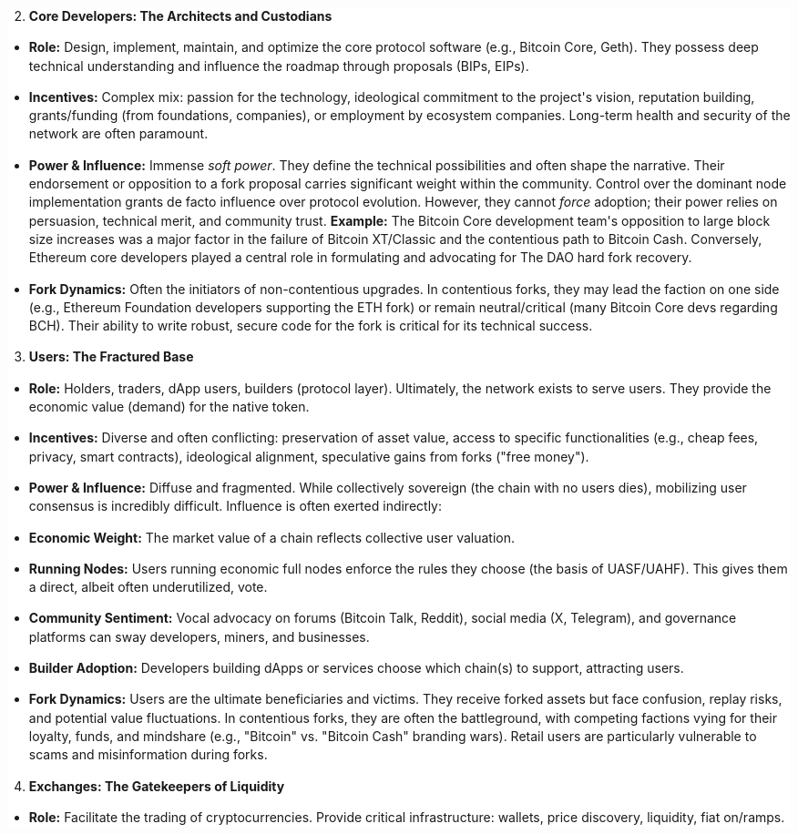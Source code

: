 2.  **Core Developers: The Architects and Custodians**

*   **Role:** Design, implement, maintain, and optimize the core protocol software (e.g., Bitcoin Core, Geth). They possess deep technical understanding and influence the roadmap through proposals (BIPs, EIPs).

*   **Incentives:** Complex mix: passion for the technology, ideological commitment to the project's vision, reputation building, grants/funding (from foundations, companies), or employment by ecosystem companies. Long-term health and security of the network are often paramount.

*   **Power & Influence:** Immense *soft power*. They define the technical possibilities and often shape the narrative. Their endorsement or opposition to a fork proposal carries significant weight within the community. Control over the dominant node implementation grants de facto influence over protocol evolution. However, they cannot *force* adoption; their power relies on persuasion, technical merit, and community trust. **Example:** The Bitcoin Core development team's opposition to large block size increases was a major factor in the failure of Bitcoin XT/Classic and the contentious path to Bitcoin Cash. Conversely, Ethereum core developers played a central role in formulating and advocating for The DAO hard fork recovery.

*   **Fork Dynamics:** Often the initiators of non-contentious upgrades. In contentious forks, they may lead the faction on one side (e.g., Ethereum Foundation developers supporting the ETH fork) or remain neutral/critical (many Bitcoin Core devs regarding BCH). Their ability to write robust, secure code for the fork is critical for its technical success.

3.  **Users: The Fractured Base**

*   **Role:** Holders, traders, dApp users, builders (protocol layer). Ultimately, the network exists to serve users. They provide the economic value (demand) for the native token.

*   **Incentives:** Diverse and often conflicting: preservation of asset value, access to specific functionalities (e.g., cheap fees, privacy, smart contracts), ideological alignment, speculative gains from forks ("free money").

*   **Power & Influence:** Diffuse and fragmented. While collectively sovereign (the chain with no users dies), mobilizing user consensus is incredibly difficult. Influence is often exerted indirectly:

*   **Economic Weight:** The market value of a chain reflects collective user valuation.

*   **Running Nodes:** Users running economic full nodes enforce the rules they choose (the basis of UASF/UAHF). This gives them a direct, albeit often underutilized, vote.

*   **Community Sentiment:** Vocal advocacy on forums (Bitcoin Talk, Reddit), social media (X, Telegram), and governance platforms can sway developers, miners, and businesses.

*   **Builder Adoption:** Developers building dApps or services choose which chain(s) to support, attracting users.

*   **Fork Dynamics:** Users are the ultimate beneficiaries and victims. They receive forked assets but face confusion, replay risks, and potential value fluctuations. In contentious forks, they are often the battleground, with competing factions vying for their loyalty, funds, and mindshare (e.g., "Bitcoin" vs. "Bitcoin Cash" branding wars). Retail users are particularly vulnerable to scams and misinformation during forks.

4.  **Exchanges: The Gatekeepers of Liquidity**

*   **Role:** Facilitate the trading of cryptocurrencies. Provide critical infrastructure: wallets, price discovery, liquidity, fiat on/ramps.
